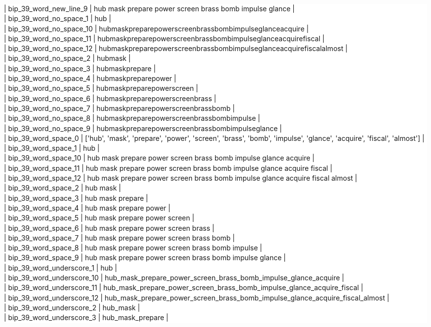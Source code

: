 | bip_39_word_new_line_9 | hub
mask
prepare
power
screen
brass
bomb
impulse
glance |  
| bip_39_word_no_space_1 | hub |  
| bip_39_word_no_space_10 | hubmaskpreparepowerscreenbrassbombimpulseglanceacquire |  
| bip_39_word_no_space_11 | hubmaskpreparepowerscreenbrassbombimpulseglanceacquirefiscal |  
| bip_39_word_no_space_12 | hubmaskpreparepowerscreenbrassbombimpulseglanceacquirefiscalalmost |  
| bip_39_word_no_space_2 | hubmask |  
| bip_39_word_no_space_3 | hubmaskprepare |  
| bip_39_word_no_space_4 | hubmaskpreparepower |  
| bip_39_word_no_space_5 | hubmaskpreparepowerscreen |  
| bip_39_word_no_space_6 | hubmaskpreparepowerscreenbrass |  
| bip_39_word_no_space_7 | hubmaskpreparepowerscreenbrassbomb |  
| bip_39_word_no_space_8 | hubmaskpreparepowerscreenbrassbombimpulse |  
| bip_39_word_no_space_9 | hubmaskpreparepowerscreenbrassbombimpulseglance |  
| bip_39_word_space_0 | ['hub', 'mask', 'prepare', 'power', 'screen', 'brass', 'bomb', 'impulse', 'glance', 'acquire', 'fiscal', 'almost'] |  
| bip_39_word_space_1 | hub |  
| bip_39_word_space_10 | hub mask prepare power screen brass bomb impulse glance acquire |  
| bip_39_word_space_11 | hub mask prepare power screen brass bomb impulse glance acquire fiscal |  
| bip_39_word_space_12 | hub mask prepare power screen brass bomb impulse glance acquire fiscal almost |  
| bip_39_word_space_2 | hub mask |  
| bip_39_word_space_3 | hub mask prepare |  
| bip_39_word_space_4 | hub mask prepare power |  
| bip_39_word_space_5 | hub mask prepare power screen |  
| bip_39_word_space_6 | hub mask prepare power screen brass |  
| bip_39_word_space_7 | hub mask prepare power screen brass bomb |  
| bip_39_word_space_8 | hub mask prepare power screen brass bomb impulse |  
| bip_39_word_space_9 | hub mask prepare power screen brass bomb impulse glance |  
| bip_39_word_underscore_1 | hub |  
| bip_39_word_underscore_10 | hub_mask_prepare_power_screen_brass_bomb_impulse_glance_acquire |  
| bip_39_word_underscore_11 | hub_mask_prepare_power_screen_brass_bomb_impulse_glance_acquire_fiscal |  
| bip_39_word_underscore_12 | hub_mask_prepare_power_screen_brass_bomb_impulse_glance_acquire_fiscal_almost |  
| bip_39_word_underscore_2 | hub_mask |  
| bip_39_word_underscore_3 | hub_mask_prepare |  